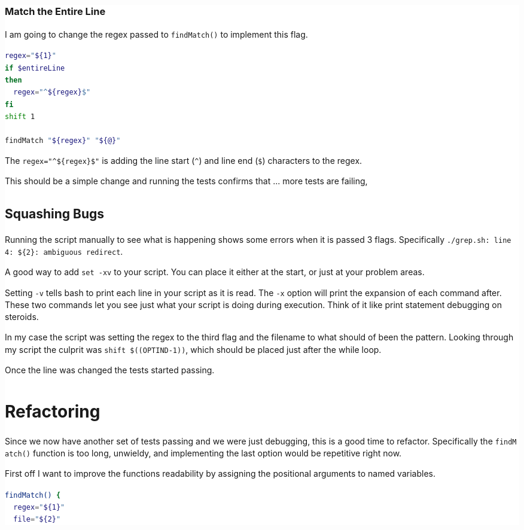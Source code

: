 ### Match the Entire Line

I am going to change the regex passed to `findMatch()` to implement this flag.

``` bash
regex="${1}"
if $entireLine
then
  regex="^${regex}$"
fi
shift 1

findMatch "${regex}" "${@}"
```

The `regex="^${regex}$"` is adding the line start (`^`) and line end (`$`) characters to the regex.

This should be a simple change and running the tests confirms that ... more tests are failing,

## Squashing Bugs

Running the script manually to see what is happening shows some errors when it is passed 3 flags.
Specifically `./grep.sh: line 4: ${2}: ambiguous redirect`.

A good way to add `set -xv` to your script.
You can place it either at the start, or just at your problem areas.

Setting `-v` tells bash to print each line in your script as it is read.
The `-x` option will print the expansion of each command after.
These two commands let you see just what your script is doing during execution.
Think of it like print statement debugging on steroids.

In my case the script was setting the regex to the third flag and the filename to what should of been the pattern.
Looking through my script the culprit was `shift $((OPTIND-1))`, which should be placed just after the while loop.

Once the line was changed the tests started passing.

# Refactoring

Since we now have another set of tests passing and we were just debugging, this is a good time to refactor.
Specifically the `findMatch()` function is too long, unwieldy, and implementing the last option would be repetitive right now.

First off I want to improve the functions readability by assigning the positional arguments to named variables.

``` bash
findMatch() {
  regex="${1}"
  file="${2}"
```
